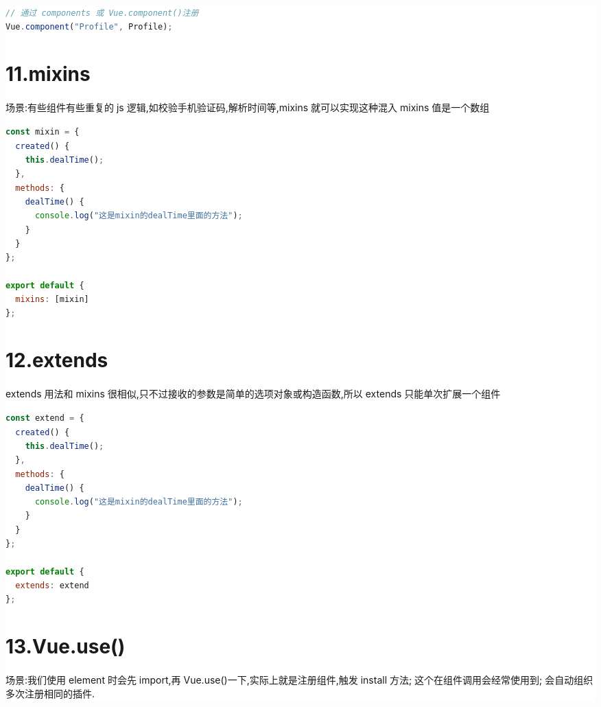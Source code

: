 ```js
// 通过 components 或 Vue.component()注册
Vue.component("Profile", Profile);
```

# 11.mixins

场景:有些组件有些重复的 js 逻辑,如校验手机验证码,解析时间等,mixins 就可以实现这种混入
mixins 值是一个数组

```js
const mixin = {
  created() {
    this.dealTime();
  },
  methods: {
    dealTime() {
      console.log("这是mixin的dealTime里面的方法");
    }
  }
};

export default {
  mixins: [mixin]
};
```

# 12.extends

extends 用法和 mixins 很相似,只不过接收的参数是简单的选项对象或构造函数,所以 extends 只能单次扩展一个组件

```js
const extend = {
  created() {
    this.dealTime();
  },
  methods: {
    dealTime() {
      console.log("这是mixin的dealTime里面的方法");
    }
  }
};

export default {
  extends: extend
};
```

# 13.Vue.use()

场景:我们使用 element 时会先 import,再 Vue.use()一下,实际上就是注册组件,触发 install 方法;
这个在组件调用会经常使用到;
会自动组织多次注册相同的插件.
